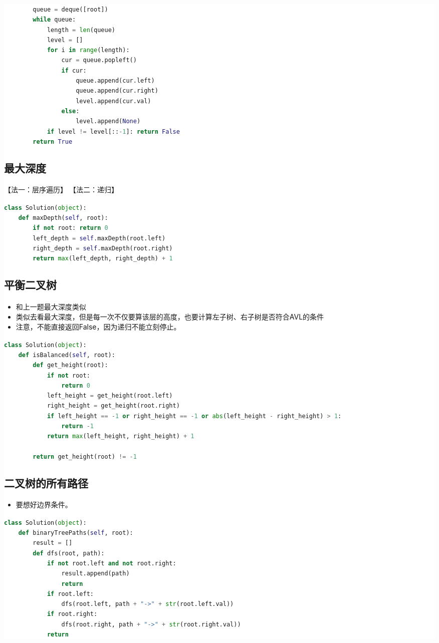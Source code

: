 ```python
        queue = deque([root])
        while queue:
            length = len(queue)
            level = []
            for i in range(length):
                cur = queue.popleft()
                if cur: 
                    queue.append(cur.left)
                    queue.append(cur.right)
                    level.append(cur.val)
                else:
                    level.append(None)
            if level != level[::-1]: return False
        return True
```

## 最大深度
【法一：层序遍历】
【法二：递归】
```python
class Solution(object):
    def maxDepth(self, root):
        if not root: return 0
        left_depth = self.maxDepth(root.left)
        right_depth = self.maxDepth(root.right)
        return max(left_depth, right_depth) + 1
```

## 平衡二叉树
- 和上一题最大深度类似
- 类似去看最大深度，但是每一次不仅要算该层的高度，也要计算左子树、右子树是否符合AVL的条件
- 注意，不能直接返回False，因为递归不能立刻停止。
```python
class Solution(object):
    def isBalanced(self, root):
        def get_height(root):
            if not root:
                return 0
            left_height = get_height(root.left)
            right_height = get_height(root.right)
            if left_height == -1 or right_height == -1 or abs(left_height - right_height) > 1:
                return -1
            return max(left_height, right_height) + 1

        return get_height(root) != -1
```

## 二叉树的所有路径
- 要想好边界条件。
```python
class Solution(object):
    def binaryTreePaths(self, root):
        result = []
        def dfs(root, path):
            if not root.left and not root.right:
                result.append(path)
                return 
            if root.left:
                dfs(root.left, path + "->" + str(root.left.val))
            if root.right:
                dfs(root.right, path + "->" + str(root.right.val))
            return 
```